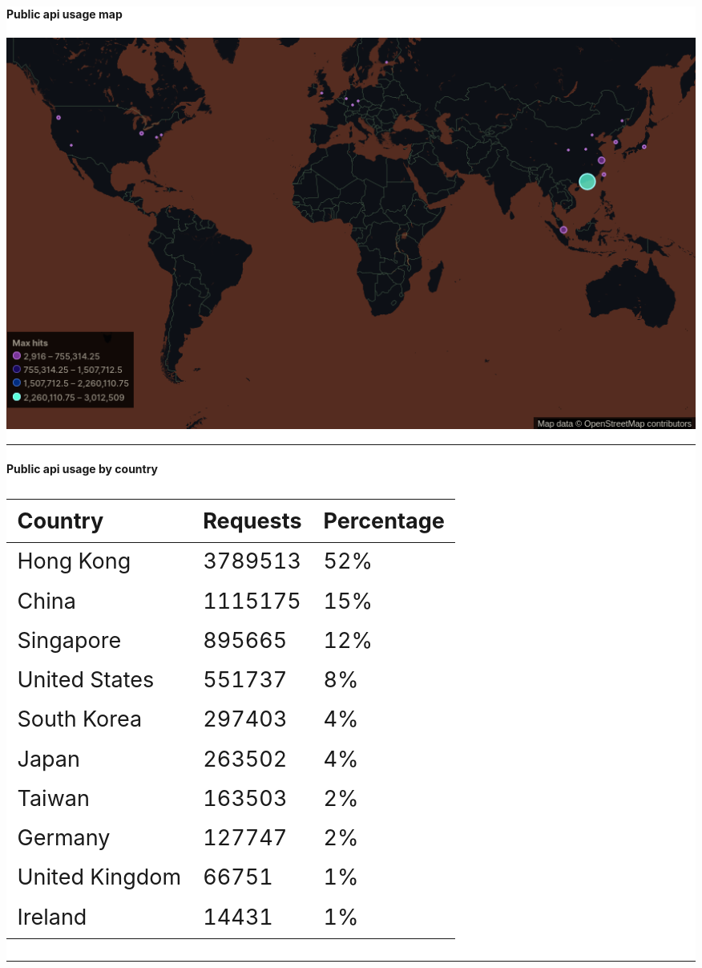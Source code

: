 
#### Public api usage map

![bg :40% 100%](public_ip_countries_inv.png)

---

#### Public api usage by country

<style scoped>
table {
    height: 50%;
    width: 100%;
    font-size: 27px;
}
</style>

| Country        | Requests | Percentage |
| :------------- | :------- | :--------- |
| Hong Kong      | 3789513  | 52%        |
| China          | 1115175  | 15%        |
| Singapore      | 895665   | 12%        |
| United States  | 551737   | 8%         |
| South Korea    | 297403   | 4%         |
| Japan          | 263502   | 4%         |
| Taiwan         | 163503   | 2%         |
| Germany        | 127747   | 2%         |
| United Kingdom | 66751    | 1%         |
| Ireland        | 14431    | 1%         |

---